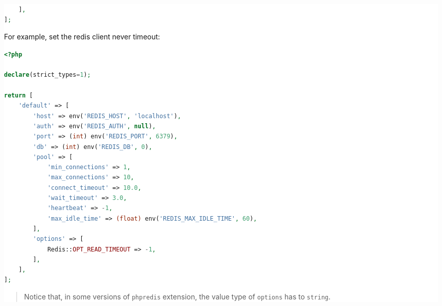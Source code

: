 ```php
    ],
];
```

For example, set the redis client never timeout:

```php
<?php

declare(strict_types=1);

return [
    'default' => [
        'host' => env('REDIS_HOST', 'localhost'),
        'auth' => env('REDIS_AUTH', null),
        'port' => (int) env('REDIS_PORT', 6379),
        'db' => (int) env('REDIS_DB', 0),
        'pool' => [
            'min_connections' => 1,
            'max_connections' => 10,
            'connect_timeout' => 10.0,
            'wait_timeout' => 3.0,
            'heartbeat' => -1,
            'max_idle_time' => (float) env('REDIS_MAX_IDLE_TIME', 60),
        ],
        'options' => [
            Redis::OPT_READ_TIMEOUT => -1,
        ],
    ],
];
```

> Notice that, in some versions of `phpredis` extension, the value type of `options` has to `string`.

